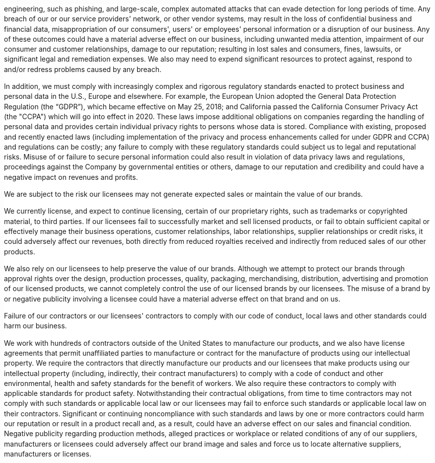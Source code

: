 engineering, such as phishing, and large-scale, complex automated attacks that can evade detection for long periods of time. Any breach of our or our service providers'
network, or other vendor systems, may result in the loss of confidential business and financial data, misappropriation of our consumers', users' or employees' personal
information or a disruption of our business. Any of these outcomes could have a material adverse effect on our business, including unwanted media attention, impairment of
our consumer and customer relationships, damage to our reputation; resulting in lost sales and consumers, fines, lawsuits, or significant legal and remediation expenses. We
also may need to expend significant resources to protect against, respond to and/or redress problems caused by any breach.

In addition, we must comply with increasingly complex and rigorous regulatory standards enacted to protect business and personal data in the U.S., Europe and elsewhere.
For example, the European Union adopted the General Data Protection Regulation (the “GDPR”), which became effective on May 25, 2018; and California passed the
California Consumer Privacy Act (the "CCPA") which will go into effect in 2020. These laws impose additional obligations on companies regarding the handling of personal data
and provides certain individual privacy rights to persons whose data is stored. Compliance with existing, proposed and recently enacted laws (including implementation of the
privacy and process enhancements called for under GDPR and CCPA) and regulations can be costly; any failure to comply with these regulatory standards could subject us to
legal and reputational risks. Misuse of or failure to secure personal information could also result in violation of data privacy laws and regulations, proceedings against the
Company by governmental entities or others, damage to our reputation and credibility and could have a negative impact on revenues and profits.

We are subject to the risk our licensees may not generate expected sales or maintain the value of our brands.

We currently license, and expect to continue licensing, certain of our proprietary rights, such as trademarks or copyrighted material, to third parties. If our licensees fail to
successfully market and sell licensed products, or fail to obtain sufficient capital or effectively manage their business operations, customer relationships, labor relationships,
supplier relationships or credit risks, it could adversely affect our revenues, both directly from reduced royalties received and indirectly from reduced sales of our other
products.

We also rely on our licensees to help preserve the value of our brands. Although we attempt to protect our brands through approval rights over the design, production
processes, quality, packaging, merchandising, distribution, advertising and promotion of our licensed products, we cannot completely control the use of our licensed brands by
our licensees. The misuse of a brand by or negative publicity involving a licensee could have a material adverse effect on that brand and on us.

Failure of our contractors or our licensees' contractors to comply with our code of conduct, local laws and other standards could harm our business.

We work with hundreds of contractors outside of the United States to manufacture our products, and we also have license agreements that permit unaffiliated parties to
manufacture or contract for the manufacture of products using our intellectual property. We require the contractors that directly manufacture our products and our licensees
that make products using our intellectual property (including, indirectly, their contract manufacturers) to comply with a code of conduct and other environmental, health and
safety standards for the benefit of workers. We also require these contractors to comply with applicable standards for product safety. Notwithstanding their contractual
obligations, from time to time contractors may not comply with such standards or applicable local law or our licensees may fail to enforce such standards or applicable local law
on their contractors. Significant or continuing noncompliance with such standards and laws by one or more contractors could harm our reputation or result in a product recall
and, as a result, could have an adverse effect on our sales and financial condition. Negative publicity regarding production methods, alleged practices or workplace or related
conditions of any of our suppliers, manufacturers or licensees could adversely affect our brand image and sales and force us to locate alternative suppliers, manufacturers or
licenses.
